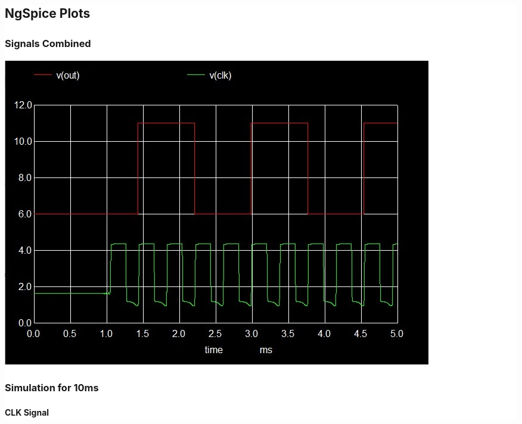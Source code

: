 ## NgSpice Plots
### Signals Combined
![image](https://github.com/PatelVatsalB21/Mixed_Signal_Frequency_Divider/blob/main/Documentation/Results/Signals%20Combined.jpg)
### Simulation for 10ms
#### CLK Signal